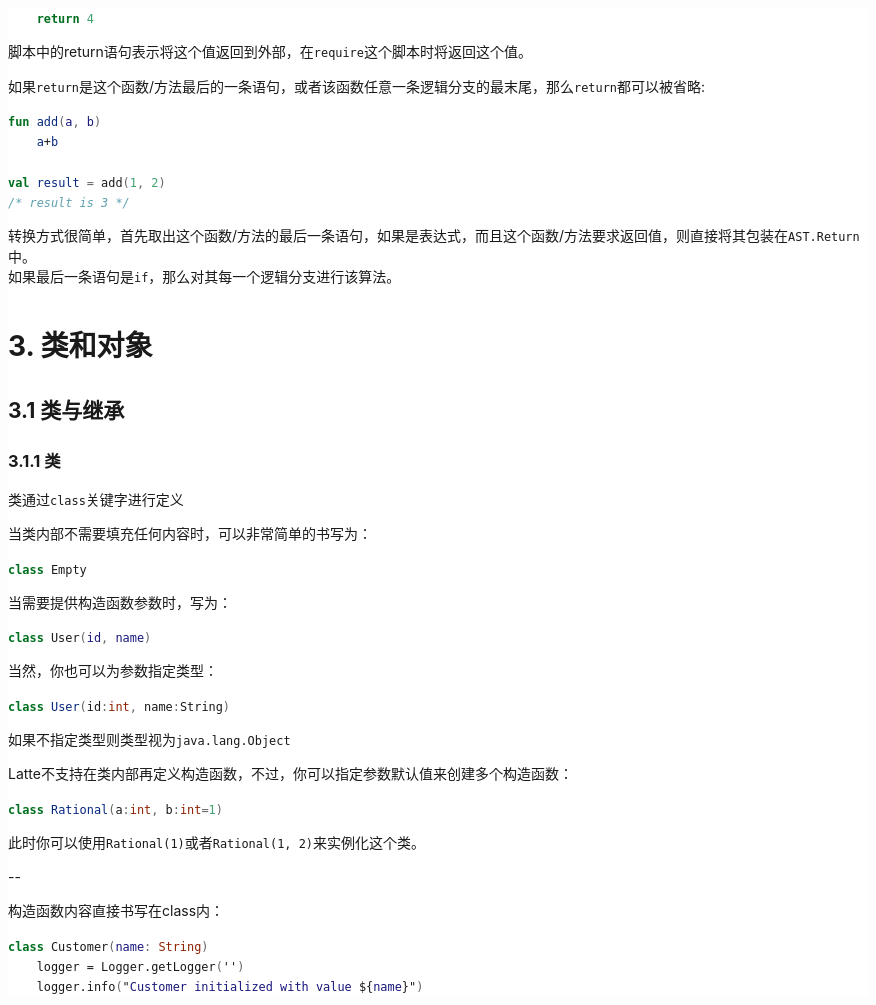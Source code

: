 ```kotlin
    return 4
```

脚本中的return语句表示将这个值返回到外部，在`require`这个脚本时将返回这个值。

如果`return`是这个函数/方法最后的一条语句，或者该函数任意一条逻辑分支的最末尾，那么`return`都可以被省略:

```kotlin
fun add(a, b)
    a+b

val result = add(1, 2)
/* result is 3 */
```

转换方式很简单，首先取出这个函数/方法的最后一条语句，如果是表达式，而且这个函数/方法要求返回值，则直接将其包装在`AST.Return`中。  
如果最后一条语句是`if`，那么对其每一个逻辑分支进行该算法。

<h1 id="p3">3. 类和对象</h1>

<h2 id="p3-1">3.1 类与继承</h2>

<h3 id="p3-1-1">3.1.1 类</h3>

类通过`class`关键字进行定义

当类内部不需要填充任何内容时，可以非常简单的书写为：

```kotlin
class Empty
```

当需要提供构造函数参数时，写为：

```kotlin
class User(id, name)
```

当然，你也可以为参数指定类型：

```scala
class User(id:int, name:String)
```

如果不指定类型则类型视为`java.lang.Object`  

Latte不支持在类内部再定义构造函数，不过，你可以指定参数默认值来创建多个构造函数：

```scala
class Rational(a:int, b:int=1)
```

此时你可以使用`Rational(1)`或者`Rational(1, 2)`来实例化这个类。

--

构造函数内容直接书写在class内：

```kotlin
class Customer(name: String)
    logger = Logger.getLogger('')
    logger.info("Customer initialized with value ${name}")
```
